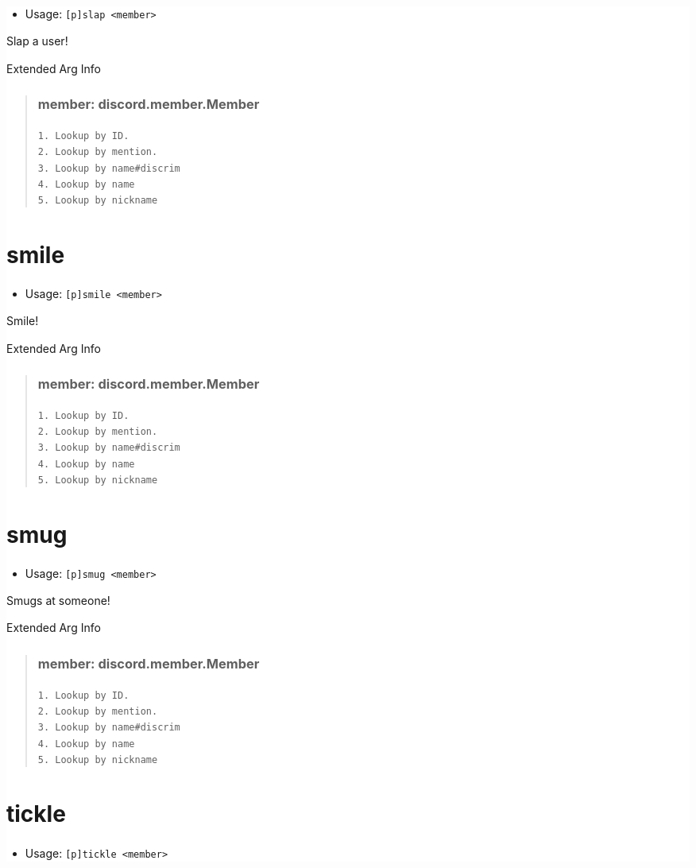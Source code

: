  - Usage: `[p]slap <member> `

Slap a user!

Extended Arg Info
> ### member: discord.member.Member
> 
> 
>     1. Lookup by ID.
>     2. Lookup by mention.
>     3. Lookup by name#discrim
>     4. Lookup by name
>     5. Lookup by nickname
> 
>     
# smile
 - Usage: `[p]smile <member> `

Smile!

Extended Arg Info
> ### member: discord.member.Member
> 
> 
>     1. Lookup by ID.
>     2. Lookup by mention.
>     3. Lookup by name#discrim
>     4. Lookup by name
>     5. Lookup by nickname
> 
>     
# smug
 - Usage: `[p]smug <member> `

Smugs at someone!

Extended Arg Info
> ### member: discord.member.Member
> 
> 
>     1. Lookup by ID.
>     2. Lookup by mention.
>     3. Lookup by name#discrim
>     4. Lookup by name
>     5. Lookup by nickname
> 
>     
# tickle
 - Usage: `[p]tickle <member> `
